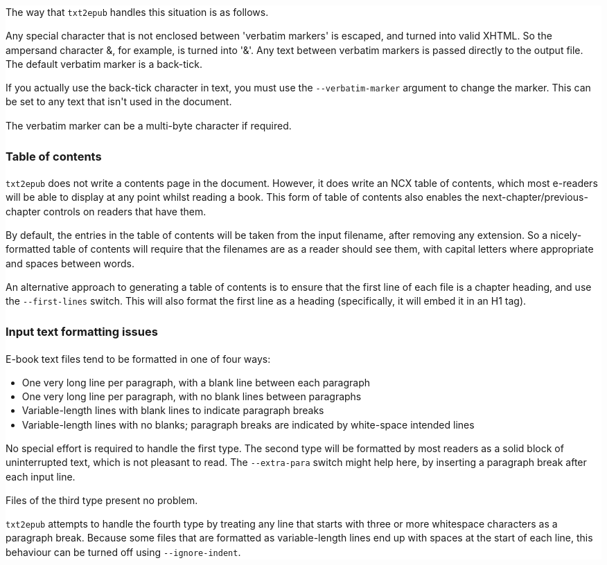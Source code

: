 The way that `txt2epub` handles this situation is as follows.

Any special character that is not enclosed between 'verbatim markers'
is escaped, and turned into valid XHTML. So the ampersand character &,
for example, is 
turned into '&amp;'. Any text between verbatim markers is passed
directly to the output file. The default verbatim marker is a back-tick.
 
If you actually use the back-tick character in text, you must use the 
`--verbatim-marker` argument to change the marker. This can be set to any
text that isn't used in the document. 

The verbatim marker can be a multi-byte character if required.

### Table of contents

`txt2epub` does not write a contents page in the document.
However, it does write an NCX table of contents, which most e-readers
will be able to display at any point whilst reading a book. 
This form of table of contents also enables the next-chapter/previous-chapter
controls on readers that have them.

By default, the
entries in the table of contents will be taken from
the input filename, after removing any extension. So a nicely-formatted
table of contents will require that the filenames are as a reader
should see them, with capital letters where appropriate and spaces
between words. 

An alternative approach to generating a table of contents is
to ensure that the first line of each file is a chapter heading,
and use the `--first-lines` switch. This will also format
the first line as a heading (specifically, it will embed it in an H1 tag).

### Input text formatting issues

E-book text files tend to be formatted in one of four ways:

* One very long line per paragraph, with a blank line between each paragraph
* One very long line per paragraph, with no blank lines between paragraphs
* Variable-length lines with blank lines to indicate paragraph breaks
* Variable-length lines with no blanks; paragraph breaks are indicated by 
  white-space intended lines

No special effort is required to handle the first type. The second
type will be formatted by most readers as a solid block of uninterrupted
text, which is not pleasant to read. The `--extra-para` 
switch might help here, by inserting a paragraph break after each 
input line. 

Files of the third type present no problem.

`txt2epub` attempts to handle the fourth type by treating any
line that starts with three or more whitespace characters as a paragraph
break. Because some files that are formatted as variable-length lines
end up with spaces at the start of each line, this behaviour can be
turned off using `--ignore-indent`.
